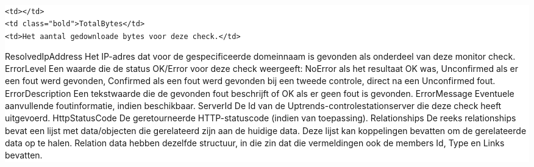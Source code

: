     <td></td>
    <td class="bold">TotalBytes</td>
    <td>Het aantal gedownloade bytes voor deze check.</td>
  </tr>
  <tr>
    <td></td>
    <td class="bold">ResolvedIpAddress</td>
    <td>Het IP-adres dat voor de gespecificeerde domeinnaam is gevonden als onderdeel van deze monitor check.</td>
  </tr>
  <tr>
    <td></td>
    <td class="bold">ErrorLevel</td>
    <td>Een waarde die de status OK/Error voor deze check weergeeft: NoError als het resultaat OK was, Unconfirmed als er een fout werd gevonden, Confirmed als een fout werd gevonden bij een tweede controle, direct na een Unconfirmed fout.</td>
  </tr>
  <tr>
    <td></td>
    <td class="bold">ErrorDescription</td>
    <td>Een tekstwaarde die de gevonden fout beschrijft of OK als er geen fout is gevonden.</td>
  </tr>
  <tr>
    <td></td>
    <td class="bold">ErrorMessage</td>
    <td>Eventuele aanvullende foutinformatie, indien beschikbaar.</td>
  </tr>
  <tr>
    <td></td>
    <td class="bold">ServerId</td>
    <td>De Id van de Uptrends-controlestationserver die deze check heeft uitgevoerd.</td>
  </tr>
   <tr>
    <td></td>
    <td class="bold">HttpStatusCode</td>
    <td>De geretourneerde HTTP-statuscode (indien van toepassing).</td>
  </tr>
  <tr>
    <td class="bold">Relationships</td>
    <td>De reeks relationships bevat een lijst met data/objecten die gerelateerd zijn aan de huidige data. Deze lijst kan koppelingen bevatten om de gerelateerde data op te halen. Relation data hebben dezelfde structuur, in die zin dat die vermeldingen ook de members Id, Type en Links bevatten.</td>
    <td></td>
  </tr>
</tbody>
</table>